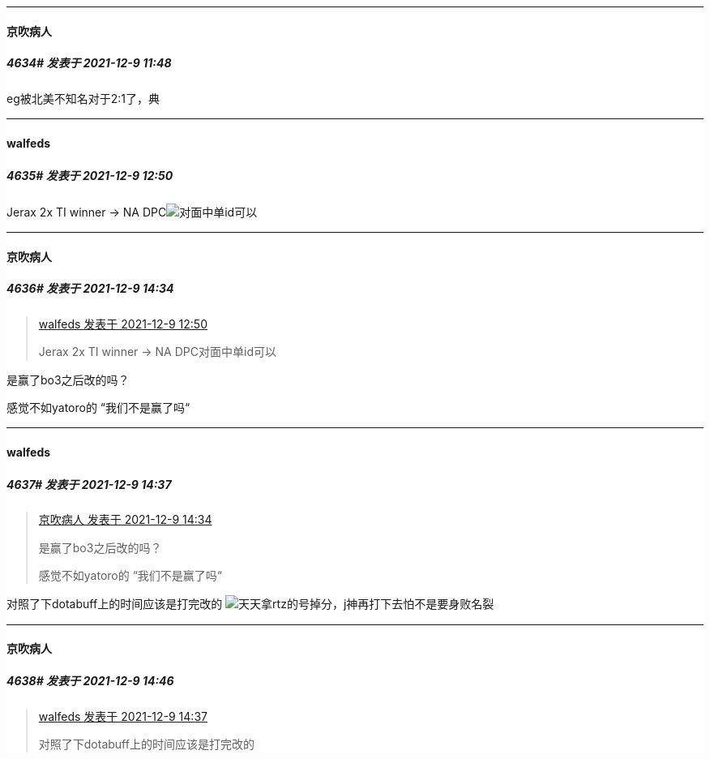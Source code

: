 

*****

####  京吹病人  
##### 4634#       发表于 2021-12-9 11:48

eg被北美不知名对于2:1了，典



*****

####  walfeds  
##### 4635#       发表于 2021-12-9 12:50

Jerax 2x TI winner -&gt; NA DPC<img src="https://static.saraba1st.com/image/smiley/face2017/067.png" referrerpolicy="no-referrer">对面中单id可以



*****

####  京吹病人  
##### 4636#       发表于 2021-12-9 14:34

<blockquote><a href="httphttps://bbs.saraba1st.com/2b/forum.php?mod=redirect&amp;goto=findpost&amp;pid=53865616&amp;ptid=2033655" target="_blank">walfeds 发表于 2021-12-9 12:50</a>

Jerax 2x TI winner -&gt; NA DPC对面中单id可以</blockquote>
是赢了bo3之后改的吗？

感觉不如yatoro的 “我们不是赢了吗“

*****

####  walfeds  
##### 4637#       发表于 2021-12-9 14:37

<blockquote><a href="httphttps://bbs.saraba1st.com/2b/forum.php?mod=redirect&amp;goto=findpost&amp;pid=53866883&amp;ptid=2033655" target="_blank">京吹病人 发表于 2021-12-9 14:34</a>

是赢了bo3之后改的吗？

感觉不如yatoro的 “我们不是赢了吗“</blockquote>
对照了下dotabuff上的时间应该是打完改的
<img src="https://static.saraba1st.com/image/smiley/face2017/067.png" referrerpolicy="no-referrer">天天拿rtz的号掉分，j神再打下去怕不是要身败名裂



*****

####  京吹病人  
##### 4638#       发表于 2021-12-9 14:46

<blockquote><a href="httphttps://bbs.saraba1st.com/2b/forum.php?mod=redirect&amp;goto=findpost&amp;pid=53866925&amp;ptid=2033655" target="_blank">walfeds 发表于 2021-12-9 14:37</a>

对照了下dotabuff上的时间应该是打完改的
